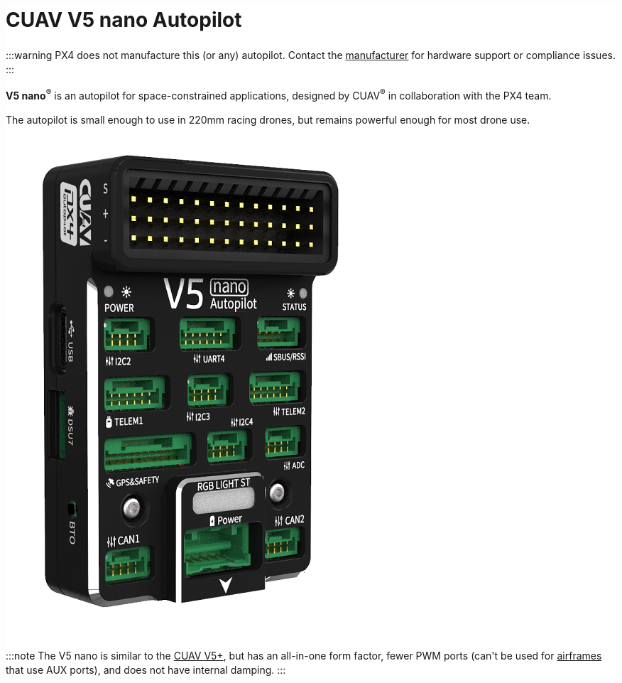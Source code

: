 # CUAV V5 nano Autopilot

:::warning PX4 does not manufacture this (or any) autopilot. Contact the [manufacturer](https://store.cuav.net/) for hardware support or compliance issues.
:::

**V5 nano**<sup>&reg;</sup> is an autopilot for space-constrained applications, designed by CUAV<sup>&reg;</sup> in collaboration with the PX4 team.

The autopilot is small enough to use in 220mm racing drones, but remains powerful enough for most drone use.

![V5 nano - Hero image](../../assets/flight_controller/cuav_v5_nano/v5_nano_01.png)

:::note
The V5 nano is similar to the [CUAV V5+](../flight_controller/cuav_v5_plus.md), but has an all-in-one form factor, fewer PWM ports (can't be used for [airframes](../airframes/airframe_reference.md) that use AUX ports), and does not have internal damping.
:::
